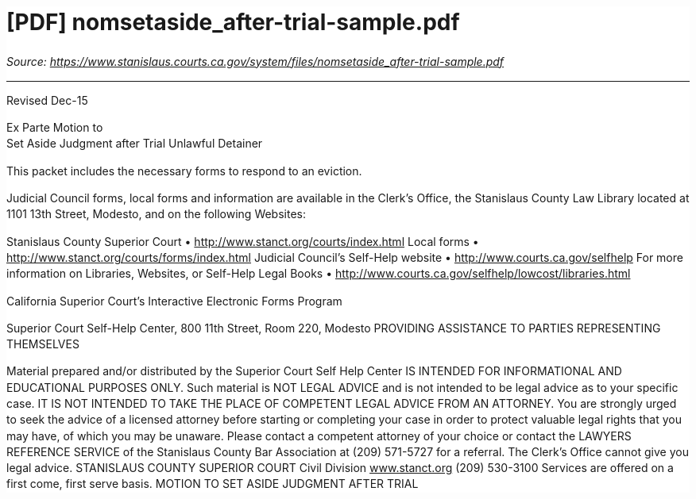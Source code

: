 # [PDF] nomsetaside_after-trial-sample.pdf

_Source: https://www.stanislaus.courts.ca.gov/system/files/nomsetaside_after-trial-sample.pdf_

---

 
 
 
 
 
 
 
 
 
 
 
 
     
 
Revised Dec-15 
 
Ex Parte Motion to  
Set Aside Judgment after Trial 
Unlawful Detainer 
 
This packet includes the necessary forms to respond to an eviction. 
 
Judicial Council forms, local forms and information are available in the Clerk’s Office, the Stanislaus 
County Law Library located at 1101 13th Street, Modesto, and on the following Websites: 
 
 
 
Stanislaus County Superior Court 
• 
http://www.stanct.org/courts/index.html 
Local forms 
• 
http://www.stanct.org/courts/forms/index.html 
Judicial Council’s Self-Help website 
• 
http://www.courts.ca.gov/selfhelp 
For more information on Libraries, Websites, or Self-Help Legal Books 
• 
http://www.courts.ca.gov/selfhelp/lowcost/libraries.html 
 
California Superior Court’s Interactive Electronic Forms Program 
 
 
Superior Court Self-Help Center, 800 11th Street, Room 220, Modesto 
        PROVIDING ASSISTANCE TO PARTIES REPRESENTING THEMSELVES  
 
 
 
 
 
 
 
Material prepared and/or distributed by the Superior Court Self Help Center IS INTENDED FOR INFORMATIONAL AND EDUCATIONAL PURPOSES 
ONLY.  Such material is NOT LEGAL ADVICE and is not intended to be legal advice as to your specific case.  IT IS NOT INTENDED TO TAKE THE PLACE 
OF COMPETENT LEGAL ADVICE FROM AN ATTORNEY.  You are strongly urged to seek the advice of a licensed attorney before starting or completing 
your case in order to protect valuable legal rights that you may have, of which you may be unaware.  Please contact a competent attorney of your 
choice or contact the LAWYERS REFERENCE SERVICE of the Stanislaus County Bar Association at (209) 571-5727 for a referral.  The Clerk’s Office 
cannot give you legal advice. 
STANISLAUS COUNTY SUPERIOR COURT Civil Division 
www.stanct.org 
(209) 530-3100 
Services are offered on a first come, first serve basis. 
MOTION TO SET ASIDE JUDGMENT AFTER TRIAL 
 